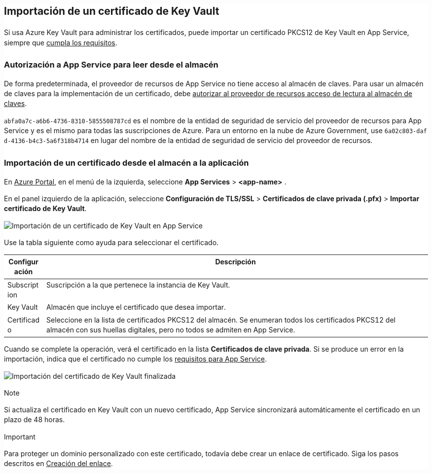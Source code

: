 ## <a name="import-a-certificate-from-key-vault"></a>Importación de un certificado de Key Vault

Si usa Azure Key Vault para administrar los certificados, puede importar un certificado PKCS12 de Key Vault en App Service, siempre que [cumpla los requisitos](#private-certificate-requirements).

### <a name="authorize-app-service-to-read-from-the-vault"></a>Autorización a App Service para leer desde el almacén
De forma predeterminada, el proveedor de recursos de App Service no tiene acceso al almacén de claves. Para usar un almacén de claves para la implementación de un certificado, debe [autorizar al proveedor de recursos acceso de lectura al almacén de claves](../key-vault/general/assign-access-policy-cli.md). 

`abfa0a7c-a6b6-4736-8310-5855508787cd` es el nombre de la entidad de seguridad de servicio del proveedor de recursos para App Service y es el mismo para todas las suscripciones de Azure. Para un entorno en la nube de Azure Government, use `6a02c803-dafd-4136-b4c3-5a6f318b4714` en lugar del nombre de la entidad de seguridad de servicio del proveedor de recursos.

### <a name="import-a-certificate-from-your-vault-to-your-app"></a>Importación de un certificado desde el almacén a la aplicación

En <a href="https://portal.azure.com" target="_blank">Azure Portal</a>, en el menú de la izquierda, seleccione **App Services** >  **\<app-name>** .

En el panel izquierdo de la aplicación, seleccione **Configuración de TLS/SSL** > **Certificados de clave privada (.pfx)**  > **Importar certificado de Key Vault**.

![Importación de un certificado de Key Vault en App Service](./media/configure-ssl-certificate/import-key-vault-cert.png)

Use la tabla siguiente como ayuda para seleccionar el certificado.

| Configuración | Descripción |
|-|-|
| Subscription | Suscripción a la que pertenece la instancia de Key Vault. |
| Key Vault | Almacén que incluye el certificado que desea importar. |
| Certificado | Seleccione en la lista de certificados PKCS12 del almacén. Se enumeran todos los certificados PKCS12 del almacén con sus huellas digitales, pero no todos se admiten en App Service. |

Cuando se complete la operación, verá el certificado en la lista **Certificados de clave privada**. Si se produce un error en la importación, indica que el certificado no cumple los [requisitos para App Service](#private-certificate-requirements).

![Importación del certificado de Key Vault finalizada](./media/configure-ssl-certificate/import-app-service-cert-finished.png)

> [!NOTE]
> Si actualiza el certificado en Key Vault con un nuevo certificado, App Service sincronizará automáticamente el certificado en un plazo de 48 horas.

> [!IMPORTANT] 
> Para proteger un dominio personalizado con este certificado, todavía debe crear un enlace de certificado. Siga los pasos descritos en [Creación del enlace](configure-ssl-bindings.md#create-binding).
>
